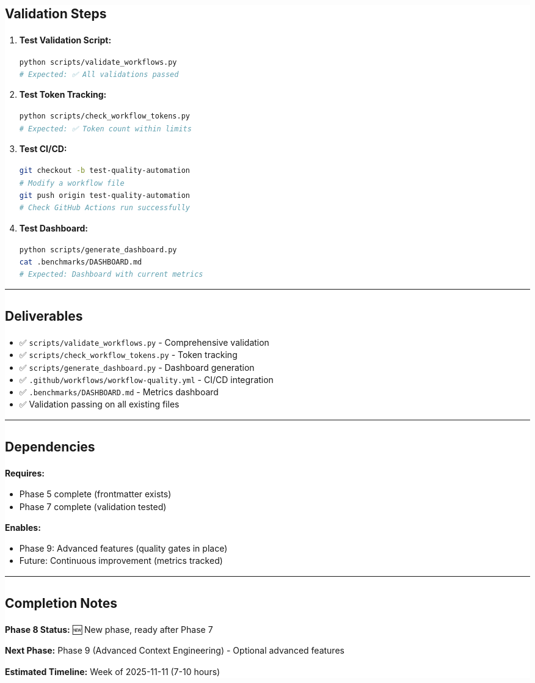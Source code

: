 
## Validation Steps

1. **Test Validation Script:**

   ```bash
   python scripts/validate_workflows.py
   # Expected: ✅ All validations passed
   ```

2. **Test Token Tracking:**

   ```bash
   python scripts/check_workflow_tokens.py
   # Expected: ✅ Token count within limits
   ```

3. **Test CI/CD:**

   ```bash
   git checkout -b test-quality-automation
   # Modify a workflow file
   git push origin test-quality-automation
   # Check GitHub Actions run successfully
   ```

4. **Test Dashboard:**

   ```bash
   python scripts/generate_dashboard.py
   cat .benchmarks/DASHBOARD.md
   # Expected: Dashboard with current metrics
   ```

---

## Deliverables

- ✅ `scripts/validate_workflows.py` - Comprehensive validation
- ✅ `scripts/check_workflow_tokens.py` - Token tracking
- ✅ `scripts/generate_dashboard.py` - Dashboard generation
- ✅ `.github/workflows/workflow-quality.yml` - CI/CD integration
- ✅ `.benchmarks/DASHBOARD.md` - Metrics dashboard
- ✅ Validation passing on all existing files

---

## Dependencies

**Requires:**

- Phase 5 complete (frontmatter exists)
- Phase 7 complete (validation tested)

**Enables:**

- Phase 9: Advanced features (quality gates in place)
- Future: Continuous improvement (metrics tracked)

---

## Completion Notes

**Phase 8 Status:** 🆕 New phase, ready after Phase 7

**Next Phase:** Phase 9 (Advanced Context Engineering) - Optional advanced features

**Estimated Timeline:** Week of 2025-11-11 (7-10 hours)
